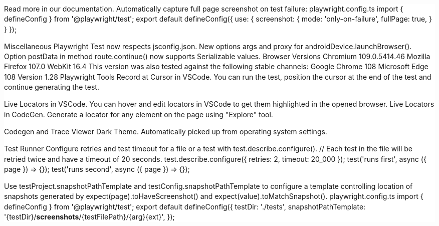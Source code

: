 
Read more in our documentation.
Automatically capture full page screenshot on test failure:
playwright.config.ts
import { defineConfig } from '@playwright/test';
export default defineConfig({
  use: {
    screenshot: {
      mode: 'only-on-failure',
      fullPage: true,
    }
  }
});


Miscellaneous
Playwright Test now respects jsconfig.json.
New options args and proxy for androidDevice.launchBrowser().
Option postData in method route.continue() now supports Serializable values.
Browser Versions
Chromium 109.0.5414.46
Mozilla Firefox 107.0
WebKit 16.4
This version was also tested against the following stable channels:
Google Chrome 108
Microsoft Edge 108
Version 1.28
Playwright Tools
Record at Cursor in VSCode. You can run the test, position the cursor at the end of the test and continue generating the test.

Live Locators in VSCode. You can hover and edit locators in VSCode to get them highlighted in the opened browser.
Live Locators in CodeGen. Generate a locator for any element on the page using "Explore" tool.

Codegen and Trace Viewer Dark Theme. Automatically picked up from operating system settings.

Test Runner
Configure retries and test timeout for a file or a test with test.describe.configure().
// Each test in the file will be retried twice and have a timeout of 20 seconds.
test.describe.configure({ retries: 2, timeout: 20_000 });
test('runs first', async ({ page }) => {});
test('runs second', async ({ page }) => {});


Use testProject.snapshotPathTemplate and testConfig.snapshotPathTemplate to configure a template controlling location of snapshots generated by expect(page).toHaveScreenshot() and expect(value).toMatchSnapshot().
playwright.config.ts
import { defineConfig } from '@playwright/test';
export default defineConfig({
  testDir: './tests',
  snapshotPathTemplate: '{testDir}/__screenshots__/{testFilePath}/{arg}{ext}',
});
